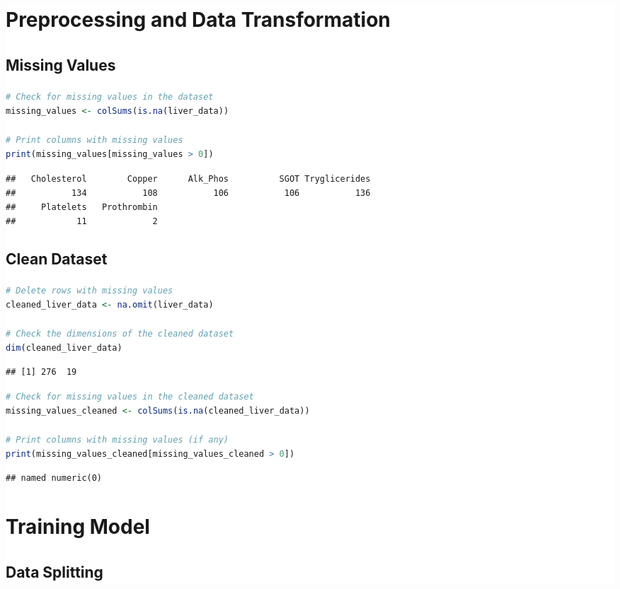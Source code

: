 # Preprocessing and Data Transformation

## Missing Values

``` r
# Check for missing values in the dataset
missing_values <- colSums(is.na(liver_data))

# Print columns with missing values
print(missing_values[missing_values > 0])
```

    ##   Cholesterol        Copper      Alk_Phos          SGOT Tryglicerides 
    ##           134           108           106           106           136 
    ##     Platelets   Prothrombin 
    ##            11             2

## Clean Dataset

``` r
# Delete rows with missing values
cleaned_liver_data <- na.omit(liver_data)

# Check the dimensions of the cleaned dataset
dim(cleaned_liver_data)
```

    ## [1] 276  19

``` r
# Check for missing values in the cleaned dataset
missing_values_cleaned <- colSums(is.na(cleaned_liver_data))

# Print columns with missing values (if any)
print(missing_values_cleaned[missing_values_cleaned > 0])
```

    ## named numeric(0)

# Training Model

## Data Splitting
